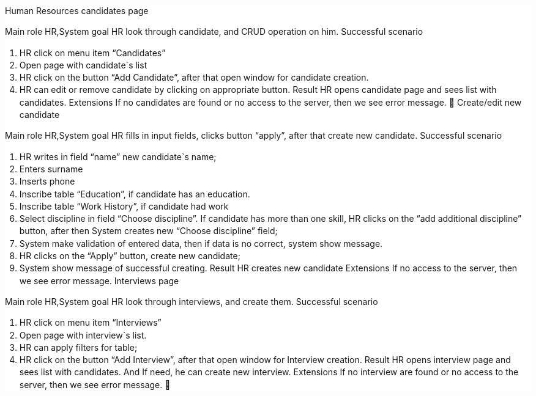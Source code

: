 Human  Resources
candidates page


Main role
HR,System
goal
HR  look through  candidate, and CRUD operation on him.
Successful scenario 
1)  HR click on menu item “Candidates”
2) Open page with candidate`s list
3)  HR click on the button “Add Candidate”, after that open window for candidate creation. 
4) HR can edit or remove candidate by clicking on appropriate button.
Result
HR opens candidate page and sees list with candidates.
Extensions
If no candidates are found or no access to the server, then we see error message.

Create/edit new candidate

Main role
HR,System
goal
HR  fills in input fields, clicks button “apply”, after that create new candidate.
Successful scenario 
1)  HR writes in field “name” new candidate`s name; 
2) Enters  surname
3) Inserts phone
4) Inscribe table “Education”, if candidate has an education.
5) Inscribe table “Work History”, if candidate had work
6) Select discipline in field “Choose discipline”. If candidate has more than one skill, HR clicks on the “add additional discipline” button, after then System creates new “Choose discipline” field;
7)  System make validation of entered data, then if data is no correct, system show message.
8)  HR clicks on the “Apply” button, create new candidate;
9) System show message of successful creating.
Result
HR creates new candidate
Extensions
If no access to the server, then we see error message.
Interviews page


Main role
HR,System
goal
HR  look through  interviews, and create them.
Successful scenario 
1)  HR click on menu item “Interviews”
2) Open page with interview`s list.
3) HR can apply filters for table;
3)  HR click on the button “Add Interview”, after that open window for Interview creation. 
Result
HR opens interview page and sees list with candidates. And If need, he can create new interview.
Extensions
If no interview are found or no access to the server, then we see error message.
